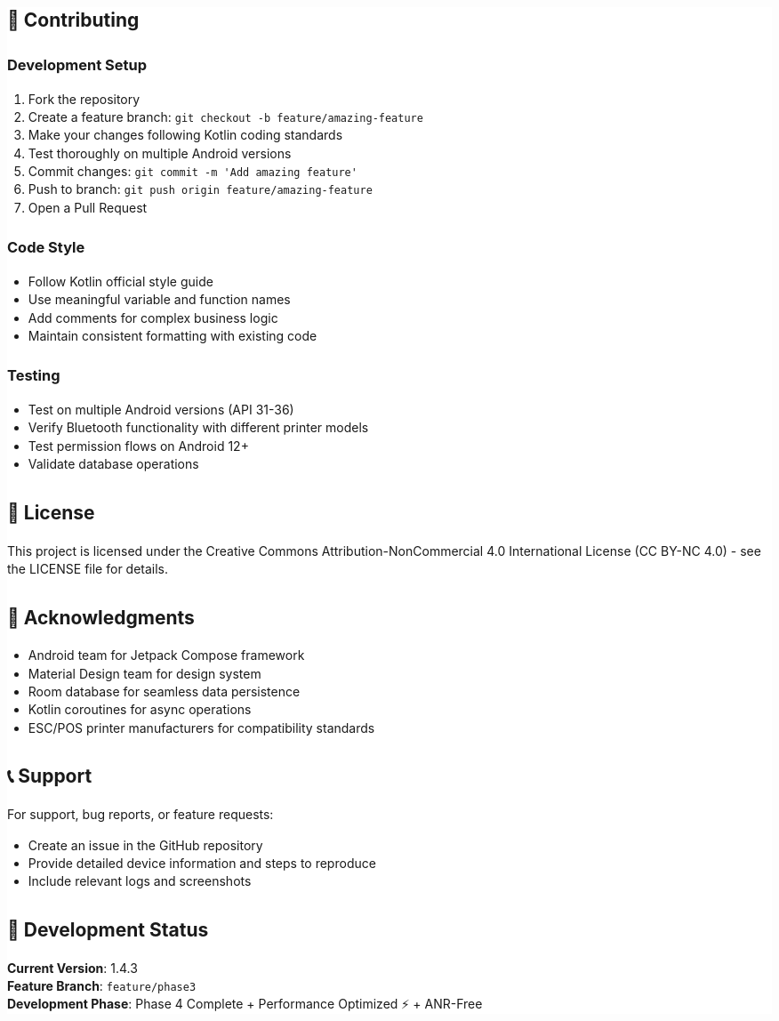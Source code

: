 ## 🤝 Contributing

### Development Setup
1. Fork the repository
2. Create a feature branch: `git checkout -b feature/amazing-feature`
3. Make your changes following Kotlin coding standards
4. Test thoroughly on multiple Android versions
5. Commit changes: `git commit -m 'Add amazing feature'`
6. Push to branch: `git push origin feature/amazing-feature`
7. Open a Pull Request

### Code Style
- Follow Kotlin official style guide
- Use meaningful variable and function names
- Add comments for complex business logic
- Maintain consistent formatting with existing code

### Testing
- Test on multiple Android versions (API 31-36)
- Verify Bluetooth functionality with different printer models
- Test permission flows on Android 12+
- Validate database operations

## 📄 License

This project is licensed under the Creative Commons Attribution-NonCommercial 4.0 International License (CC BY-NC 4.0) - see the LICENSE file for details.

## 🙏 Acknowledgments

- Android team for Jetpack Compose framework
- Material Design team for design system
- Room database for seamless data persistence
- Kotlin coroutines for async operations
- ESC/POS printer manufacturers for compatibility standards

## 📞 Support

For support, bug reports, or feature requests:
- Create an issue in the GitHub repository
- Provide detailed device information and steps to reproduce
- Include relevant logs and screenshots

## 🚀 Development Status

**Current Version**: 1.4.3  
**Feature Branch**: `feature/phase3`  
**Development Phase**: Phase 4 Complete + Performance Optimized ⚡ + ANR-Free
